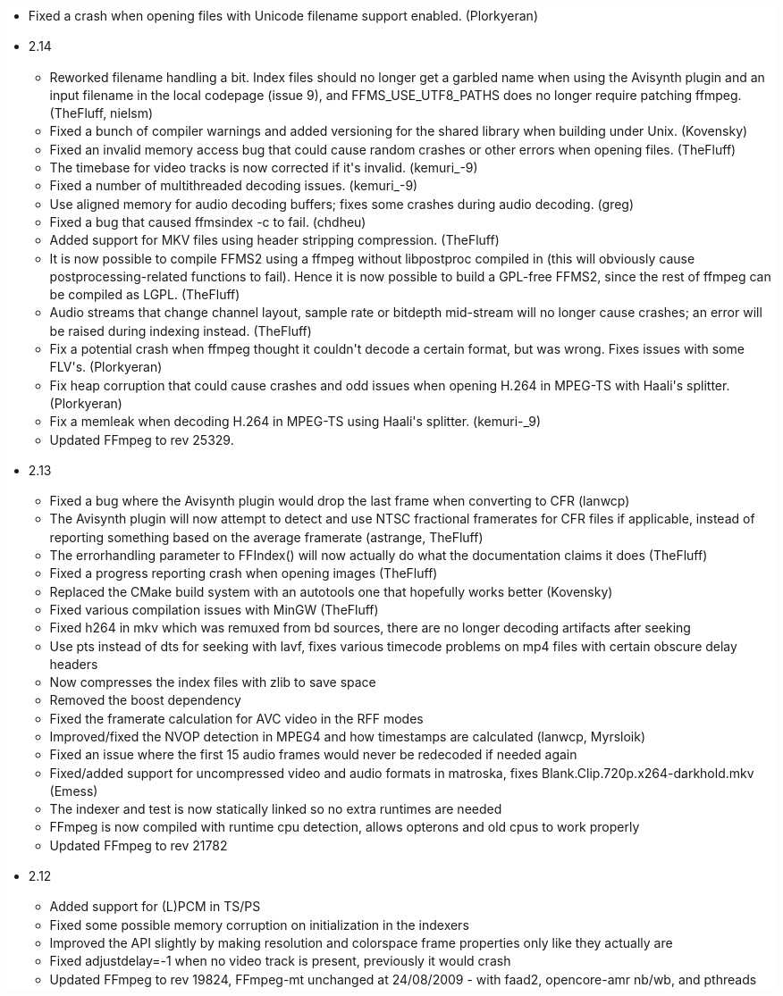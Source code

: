   - Fixed a crash when opening files with Unicode filename support enabled. (Plorkyeran)

- 2.14
  - Reworked filename handling a bit. Index files should no longer get a garbled name when using the Avisynth plugin and an input filename in the local codepage (issue 9), and FFMS_USE_UTF8_PATHS does no longer require patching ffmpeg. (TheFluff, nielsm)
  - Fixed a bunch of compiler warnings and added versioning for the shared library when building under Unix. (Kovensky)
  - Fixed an invalid memory access bug that could cause random crashes or other errors when opening files. (TheFluff)
  - The timebase for video tracks is now corrected if it's invalid. (kemuri_-9)
  - Fixed a number of multithreaded decoding issues. (kemuri_-9)
  - Use aligned memory for audio decoding buffers; fixes some crashes during audio decoding. (greg)
  - Fixed a bug that caused ffmsindex -c to fail. (chdheu)
  - Added support for MKV files using header stripping compression. (TheFluff)
  - It is now possible to compile FFMS2 using a ffmpeg without libpostproc compiled in (this will obviously cause postprocessing-related functions to fail). Hence it is now possible to build a GPL-free FFMS2, since the rest of ffmpeg can be compiled as LGPL. (TheFluff)
  - Audio streams that change channel layout, sample rate or bitdepth mid-stream will no longer cause crashes; an error will be raised during indexing instead. (TheFluff)
  - Fix a potential crash when ffmpeg thought it couldn't decode a certain format, but was wrong. Fixes issues with some FLV's. (Plorkyeran)
  - Fix heap corruption that could cause crashes and odd issues when opening H.264 in MPEG-TS with Haali's splitter. (Plorkyeran)
  - Fix a memleak when decoding H.264 in MPEG-TS using Haali's splitter. (kemuri-_9)
  - Updated FFmpeg to rev 25329.

- 2.13
  - Fixed a bug where the Avisynth plugin would drop the last frame when converting to CFR (lanwcp)
  - The Avisynth plugin will now attempt to detect and use NTSC fractional framerates for CFR files if applicable, instead of reporting something based on the average framerate (astrange, TheFluff)
  - The errorhandling parameter to FFIndex() will now actually do what the documentation claims it does (TheFluff)
  - Fixed a progress reporting crash when opening images (TheFluff)
  - Replaced the CMake build system with an autotools one that hopefully works better (Kovensky)
  - Fixed various compilation issues with MinGW (TheFluff)
  - Fixed h264 in mkv which was remuxed from bd sources, there are no longer decoding artifacts after seeking
  - Use pts instead of dts for seeking with lavf, fixes various timecode problems on mp4 files with certain obscure delay headers
  - Now compresses the index files with zlib to save space
  - Removed the boost dependency
  - Fixed the framerate calculation for AVC video in the RFF modes
  - Improved/fixed the NVOP detection in MPEG4 and how timestamps are calculated (lanwcp, Myrsloik)
  - Fixed an issue where the first 15 audio frames would never be redecoded if needed again
  - Fixed/added support for uncompressed video and audio formats in matroska, fixes Blank.Clip.720p.x264-darkhold.mkv (Emess)
  - The indexer and test is now statically linked so no extra runtimes are needed
  - FFmpeg is now compiled with runtime cpu detection, allows opterons and old cpus to work properly
  - Updated FFmpeg to rev 21782

- 2.12
  - Added support for (L)PCM in TS/PS
  - Fixed some possible memory corruption on initialization in the indexers
  - Improved the API slightly by making resolution and colorspace frame properties only like they actually are
  - Fixed adjustdelay=-1 when no video track is present, previously it would crash
  - Updated FFmpeg to rev 19824, FFmpeg-mt unchanged at 24/08/2009 - with faad2, opencore-amr nb/wb, and pthreads
